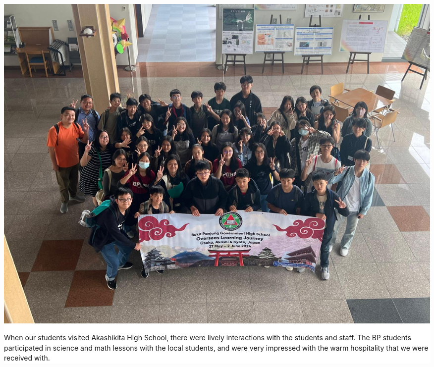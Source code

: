 <img style="width: 100%" height="auto" width="100%" alt="" src="/images/WhatsApp_Image_2024_07_04_at_11_58_54_AM__2_.jpg">
</div>
<p>When our students visited Akashikita High School, there were lively interactions
with the students and staff. The BP students participated in science and
math lessons with the local students, and were very impressed with the
warm hospitality that we were received with.</p>
<div class="isomer-image-wrapper">